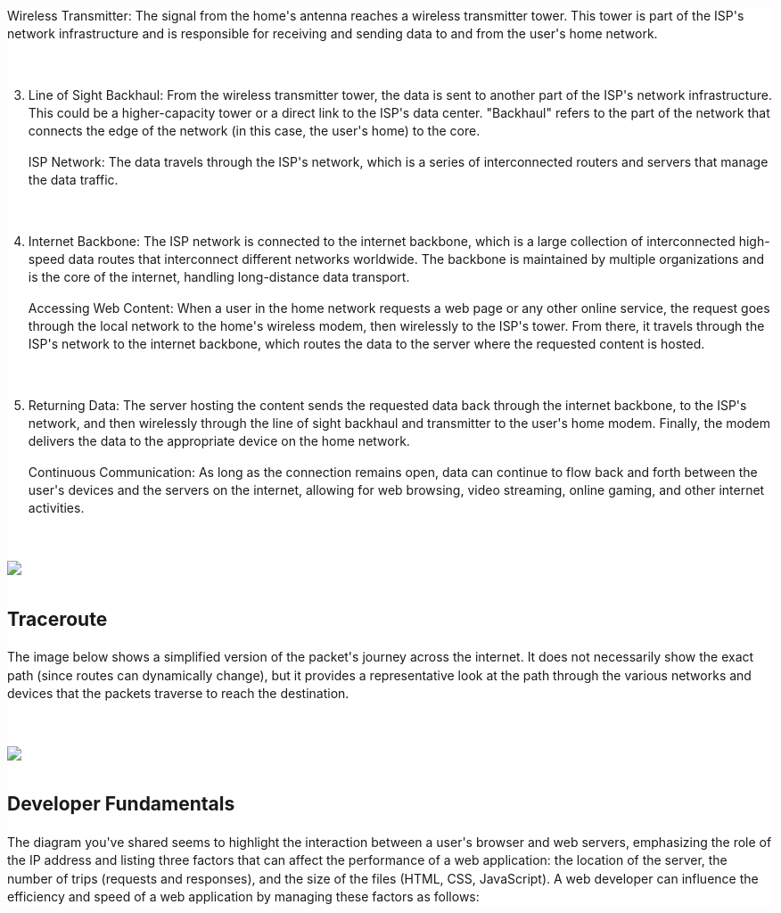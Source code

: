    Wireless Transmitter: The signal from the home's antenna reaches a wireless transmitter tower. This tower is part of the ISP's network infrastructure and is responsible for receiving and sending data to and from the user's home network.

   <br />

3. Line of Sight Backhaul: From the wireless transmitter tower, the data is sent to another part of the ISP's network infrastructure. This could be a higher-capacity tower or a direct link to the ISP's data center. "Backhaul" refers to the part of the network that connects the edge of the network (in this case, the user's home) to the core.

   ISP Network: The data travels through the ISP's network, which is a series of interconnected routers and servers that manage the data traffic.

   <br />

4. Internet Backbone: The ISP network is connected to the internet backbone, which is a large collection of interconnected high-speed data routes that interconnect different networks worldwide. The backbone is maintained by multiple organizations and is the core of the internet, handling long-distance data transport.

   Accessing Web Content: When a user in the home network requests a web page or any other online service, the request goes through the local network to the home's wireless modem, then wirelessly to the ISP's tower. From there, it travels through the ISP's network to the internet backbone, which routes the data to the server where the requested content is hosted.

   <br />

5. Returning Data: The server hosting the content sends the requested data back through the internet backbone, to the ISP's network, and then wirelessly through the line of sight backhaul and transmitter to the user's home modem. Finally, the modem delivers the data to the appropriate device on the home network.

   Continuous Communication: As long as the connection remains open, data can continue to flow back and forth between the user's devices and the servers on the internet, allowing for web browsing, video streaming, online gaming, and other internet activities.

<br />

![](https://github.com/c1flores/Complete-Web-Developer/assets/81927296/0b8b568d-5948-44cd-945d-1cc50c766a5b)

## Traceroute
The image below shows a simplified version of the packet's journey across the internet. It does not necessarily show the exact path (since routes can dynamically change), but it provides a representative look at the path through the various networks and devices that the packets traverse to reach the destination.

<br />

![](https://github.com/c1flores/Complete-Web-Developer/assets/81927296/0c6bb6a0-f791-47c7-ac83-36b98bdb5d2d)


## Developer Fundamentals
The diagram you've shared seems to highlight the interaction between a user's browser and web servers, emphasizing the role of the IP address and listing three factors that can affect the performance of a web application: the location of the server, the number of trips (requests and responses), and the size of the files (HTML, CSS, JavaScript). A web developer can influence the efficiency and speed of a web application by managing these factors as follows:
